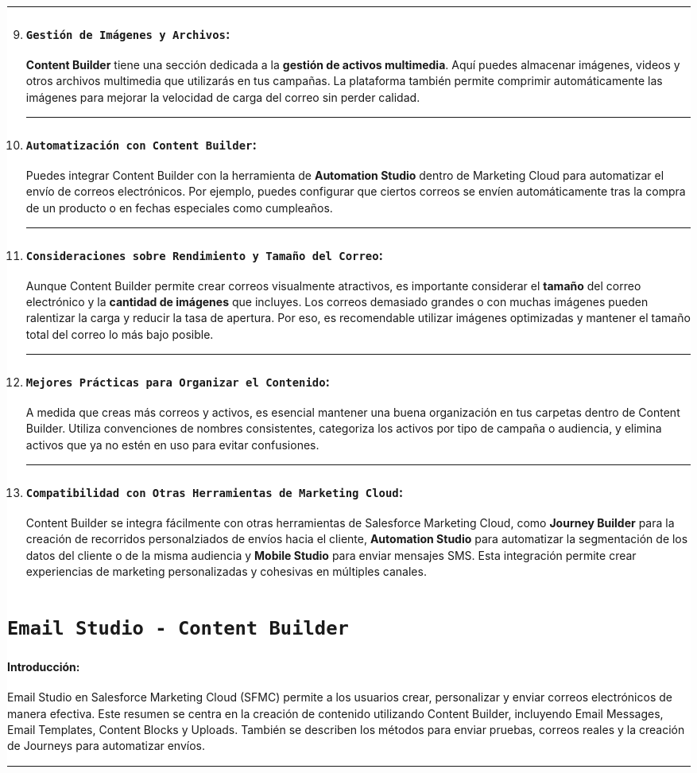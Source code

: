    ***

9. ### **`Gestión de Imágenes y Archivos`**:

   **Content Builder** tiene una sección dedicada a la **gestión de activos multimedia**. Aquí puedes almacenar imágenes, videos y otros archivos multimedia que utilizarás en tus campañas. La plataforma también permite comprimir automáticamente las imágenes para mejorar la velocidad de carga del correo sin perder calidad.

   ***

10. ### **`Automatización con Content Builder`**:

    Puedes integrar Content Builder con la herramienta de **Automation Studio** dentro de Marketing Cloud para automatizar el envío de correos electrónicos. Por ejemplo, puedes configurar que ciertos correos se envíen automáticamente tras la compra de un producto o en fechas especiales como cumpleaños.

    ***

11. ### **`Consideraciones sobre Rendimiento y Tamaño del Correo`**:

    Aunque Content Builder permite crear correos visualmente atractivos, es importante considerar el **tamaño** del correo electrónico y la **cantidad de imágenes** que incluyes. Los correos demasiado grandes o con muchas imágenes pueden ralentizar la carga y reducir la tasa de apertura. Por eso, es recomendable utilizar imágenes optimizadas y mantener el tamaño total del correo lo más bajo posible.

    ***

12. ### **`Mejores Prácticas para Organizar el Contenido`**:

    A medida que creas más correos y activos, es esencial mantener una buena organización en tus carpetas dentro de Content Builder. Utiliza convenciones de nombres consistentes, categoriza los activos por tipo de campaña o audiencia, y elimina activos que ya no estén en uso para evitar confusiones.

    ***

13. ### **`Compatibilidad con Otras Herramientas de Marketing Cloud`**:

    Content Builder se integra fácilmente con otras herramientas de Salesforce Marketing Cloud, como **Journey Builder** para la creación de recorridos personalziados de envíos hacia el cliente, **Automation Studio** para automatizar la segmentación de los datos del cliente o de la misma audiencia y **Mobile Studio** para enviar mensajes SMS. Esta integración permite crear experiencias de marketing personalizadas y cohesivas en múltiples canales.

# **`Email Studio - Content Builder`**

#### Introducción:

Email Studio en Salesforce Marketing Cloud (SFMC) permite a los usuarios crear, personalizar y enviar correos electrónicos de manera efectiva. Este resumen se centra en la creación de contenido utilizando Content Builder, incluyendo Email Messages, Email Templates, Content Blocks y Uploads. También se describen los métodos para enviar pruebas, correos reales y la creación de Journeys para automatizar envíos.

---
